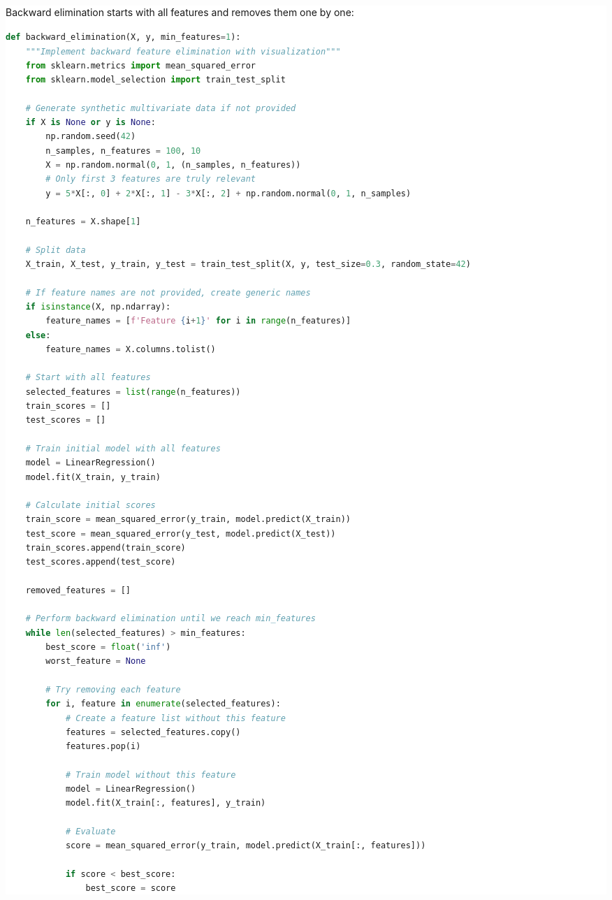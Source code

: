 Backward elimination starts with all features and removes them one by one:

```python
def backward_elimination(X, y, min_features=1):
    """Implement backward feature elimination with visualization"""
    from sklearn.metrics import mean_squared_error
    from sklearn.model_selection import train_test_split
    
    # Generate synthetic multivariate data if not provided
    if X is None or y is None:
        np.random.seed(42)
        n_samples, n_features = 100, 10
        X = np.random.normal(0, 1, (n_samples, n_features))
        # Only first 3 features are truly relevant
        y = 5*X[:, 0] + 2*X[:, 1] - 3*X[:, 2] + np.random.normal(0, 1, n_samples)
    
    n_features = X.shape[1]
    
    # Split data
    X_train, X_test, y_train, y_test = train_test_split(X, y, test_size=0.3, random_state=42)
    
    # If feature names are not provided, create generic names
    if isinstance(X, np.ndarray):
        feature_names = [f'Feature {i+1}' for i in range(n_features)]
    else:
        feature_names = X.columns.tolist()
    
    # Start with all features
    selected_features = list(range(n_features))
    train_scores = []
    test_scores = []
    
    # Train initial model with all features
    model = LinearRegression()
    model.fit(X_train, y_train)
    
    # Calculate initial scores
    train_score = mean_squared_error(y_train, model.predict(X_train))
    test_score = mean_squared_error(y_test, model.predict(X_test))
    train_scores.append(train_score)
    test_scores.append(test_score)
    
    removed_features = []
    
    # Perform backward elimination until we reach min_features
    while len(selected_features) > min_features:
        best_score = float('inf')
        worst_feature = None
        
        # Try removing each feature
        for i, feature in enumerate(selected_features):
            # Create a feature list without this feature
            features = selected_features.copy()
            features.pop(i)
            
            # Train model without this feature
            model = LinearRegression()
            model.fit(X_train[:, features], y_train)
            
            # Evaluate
            score = mean_squared_error(y_train, model.predict(X_train[:, features]))
            
            if score < best_score:
                best_score = score
```